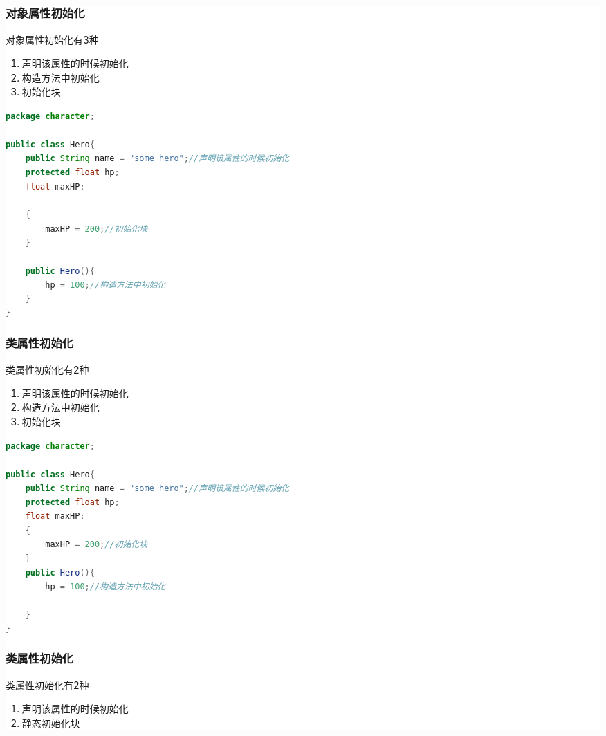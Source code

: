 ### 对象属性初始化

对象属性初始化有3种
1. 声明该属性的时候初始化
2. 构造方法中初始化
3. 初始化块

```java
package character;

public class Hero{
	public String name = "some hero";//声明该属性的时候初始化
	protected float hp;
	float maxHP;

	{
		maxHP = 200;//初始化块
	}

	public Hero(){
		hp = 100;//构造方法中初始化
	}
}
```

### 类属性初始化

类属性初始化有2种
1. 声明该属性的时候初始化
2. 构造方法中初始化
3. 初始化块

```java
package character;

public class Hero{
	public String name = "some hero";//声明该属性的时候初始化
	protected float hp;
	float maxHP;
	{
		maxHP = 200;//初始化块
	}
	public Hero(){
		hp = 100;//构造方法中初始化
		
	}
}
```

### 类属性初始化
类属性初始化有2种
1. 声明该属性的时候初始化
2. 静态初始化块
